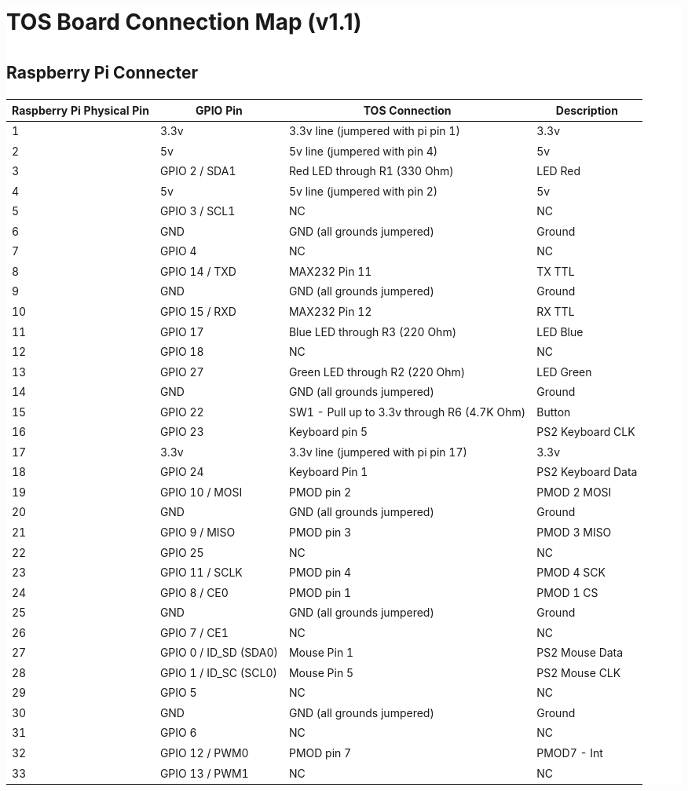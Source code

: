 # TOS Board Connection Map (v1.1)

## Raspberry Pi Connecter
| Raspberry Pi Physical Pin   | GPIO Pin              | TOS Connection                                                | Description             |
|-----------------------------|-----------------------|---------------------------------------------------------------|-------------------------|
| 1                           | 3.3v                  | 3.3v line (jumpered with pi pin 1)                            | 3.3v                    |
| 2                           | 5v                    | 5v line (jumpered with pin 4)                                 | 5v                      |
| 3                           | GPIO 2 / SDA1         | Red LED through R1 (330 Ohm)                                  | LED Red                 |
| 4                           | 5v                    | 5v line (jumpered with pin 2)                                 | 5v                      |
| 5                           | GPIO 3 / SCL1         | NC                                                            | NC                      |
| 6                           | GND                   | GND (all grounds jumpered)                                    | Ground                  |
| 7                           | GPIO 4                | NC                                                            | NC                      |
| 8                           | GPIO 14 / TXD         | MAX232 Pin 11                                                 | TX TTL                  |
| 9                           | GND                   | GND (all grounds jumpered)                                    | Ground                  |
| 10                          | GPIO 15 / RXD         | MAX232 Pin 12                                                 | RX TTL                  |
| 11                          | GPIO 17               | Blue LED through R3 (220 Ohm)                                 | LED Blue                |
| 12                          | GPIO 18               | NC                                                            | NC                      |
| 13                          | GPIO 27               | Green LED through R2 (220 Ohm)                                | LED Green               |
| 14                          | GND                   | GND (all grounds jumpered)                                    | Ground                  |
| 15                          | GPIO 22               | SW1 - Pull up to 3.3v through R6 (4.7K Ohm)                   | Button                  |
| 16                          | GPIO 23               | Keyboard pin 5                                                | PS2 Keyboard CLK        |
| 17                          | 3.3v                  | 3.3v line (jumpered with pi pin 17)                           | 3.3v                    |
| 18                          | GPIO 24               | Keyboard Pin 1                                                | PS2 Keyboard Data       |
| 19                          | GPIO 10 / MOSI        | PMOD pin 2                                                    | PMOD 2 MOSI             |
| 20                          | GND                   | GND (all grounds jumpered)                                    | Ground                  |
| 21                          | GPIO 9 / MISO         | PMOD pin 3                                                    | PMOD 3 MISO             |
| 22                          | GPIO 25               | NC                                                            | NC                      |
| 23                          | GPIO 11 / SCLK        | PMOD pin 4                                                    | PMOD 4 SCK              |
| 24                          | GPIO 8 / CE0          | PMOD pin 1                                                    | PMOD 1 CS               |
| 25                          | GND                   | GND (all grounds jumpered)                                    | Ground                  |
| 26                          | GPIO 7 / CE1          | NC                                                            | NC                      |
| 27                          | GPIO 0 / ID_SD (SDA0) | Mouse Pin 1                                                   | PS2 Mouse Data          |
| 28                          | GPIO 1 / ID_SC (SCL0) | Mouse Pin 5                                                   | PS2 Mouse CLK           |
| 29                          | GPIO 5                | NC                                                            | NC                      |
| 30                          | GND                   | GND (all grounds jumpered)                                    | Ground                  |
| 31                          | GPIO 6                | NC                                                            | NC                      |
| 32                          | GPIO 12 / PWM0        | PMOD pin 7                                                    | PMOD7 - Int             |
| 33                          | GPIO 13 / PWM1        | NC                                                            | NC                      |